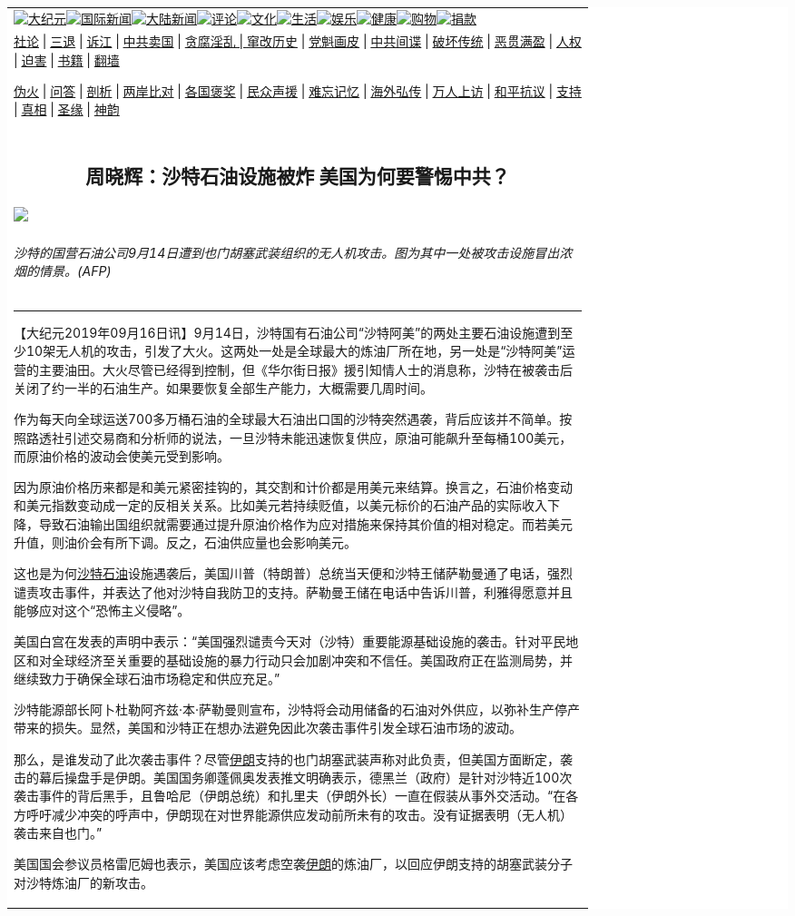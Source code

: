 <a name="1" id="1" target="_blank"></a><span id="1"></span>
<table border="0"><tr><td colspan="2" VALIGN=TOP><a href="https://github.com/asdfghy6/djy/blob/master/gb/nsc413.md#1"><img src="https://raw.githubusercontent.com/asdfghy6/1/master/t/djy/1.jpg" title="大纪元"></a><a href="https://github.com/asdfghy6/djy/blob/master/gb/n24hr.md#1"><img src="https://raw.githubusercontent.com/asdfghy6/1/master/t/djy/3.jpg" title="国际新闻"></a><a href="https://github.com/asdfghy6/djy/blob/master/gb/nsc413.md#1"><img src="https://raw.githubusercontent.com/asdfghy6/1/master/t/djy/4.jpg" title="大陆新闻"></a><a href="https://github.com/asdfghy6/djy/blob/master/gb/news392.md#1"><img src="https://raw.githubusercontent.com/asdfghy6/1/master/t/djy/5.jpg" title="评论"></a><a href="https://github.com/asdfghy6/djy/blob/master/gb/news2007.md#1"><img src="https://raw.githubusercontent.com/asdfghy6/1/master/t/djy/6.jpg" title="文化"></a><a href="https://github.com/asdfghy6/djy/blob/master/gb/news2008.md#1"><img src="https://raw.githubusercontent.com/asdfghy6/1/master/t/djy/7.jpg" title="生活"></a><a href="https://github.com/asdfghy6/djy/blob/master/gb/ncyule.md#1"><img src="https://raw.githubusercontent.com/asdfghy6/1/master/t/djy/8.jpg" title="娱乐"></a><a href="https://github.com/asdfghy6/djy/blob/master/gb/nsc1002.md#1"><img src="https://raw.githubusercontent.com/asdfghy6/1/master/t/djy/9.jpg" title="健康"><a href="https://www.youlucky.com"><img src="https://raw.githubusercontent.com/asdfghy6/1/master/t/djy/10.jpg" title="购物"></a><a href="https://www.supportepoch.org/donation?utm_medium=epochtimes&utm_source=referral&utm_campaign=donate_button_djyhomepage"><img src="https://raw.githubusercontent.com/asdfghy6/1/master/t/djy/12.jpg" title="捐款"></a></td></tr>
<tr><td colspan="2" VALIGN=TOP><a target="_blank" href="https://git.io/fjCRf">社论</a> | <a target="_blank" href="https://github.com/asdfghy6/djy/blob/master/gb/nf5657.md#1">三退</a> | <a target="_blank" href="https://github.com/asdfghy6/djy/blob/master/gb/nf6123.md#1">诉江</a> | <a target="_blank" href="https://github.com/asdfghy6/djy/blob/master/gb/nf1176117.md#1">中共卖国</a> | <a target="_blank" href="https://github.com/asdfghy6/djy/blob/master/gb/nf5773.md#1">贪腐淫乱 | <a target="_blank" href="https://github.com/asdfghy6/djy/blob/master/gb/nf1176115.md#1">窜改历史</a> | <a target="_blank" href="https://github.com/asdfghy6/djy/blob/master/gb/nf1176107.md#1">党魁画皮</a> | <a target="_blank" href="https://github.com/asdfghy6/djy/blob/master/gb/nf1320400.md#1">中共间谍</a> | <a target="_blank" href="https://github.com/asdfghy6/djy/blob/master/gb/nf1176114.md#1">破坏传统</a> | <a target="_blank" href="https://github.com/asdfghy6/djy/blob/master/gb/nf5287.md#1">恶贯满盈</a> | <a target="_blank" href="https://github.com/asdfghy6/djy/blob/master/gb/ncid278.md#1">人权</a> | <a target="_blank" href="https://github.com/asdfghy6/djy/blob/master/gb/nf1176111.md#1">迫害</a> | <a target="_blank" href="https://github.com/asdfghy6/djy/blob/master/gb/nf1235328.md#1">书籍</a> | <a target="_blank" href="https://github.com/asdfghy6/fq/blob/master/README.md?zsrh#1">翻墙</a></p><p><a target="_blank" href="https://github.com/asdfghy6/djy/blob/master/gb/nf5562.md#1">伪火</a> | <a target="_blank" href="https://github.com/asdfghy6/djy/blob/master/gb/nf4378.md#1">问答</a> | <a target="_blank" href="https://github.com/asdfghy6/djy/blob/master/gb/nf5792.md#1">剖析</a> | <a target="_blank" href="https://github.com/asdfghy6/djy/blob/master/gb/nf5735.md#1">两岸比对</a> | <a target="_blank" href="https://github.com/asdfghy6/djy/blob/master/gb/nf6119.md#1">各国褒奖</a> | <a target="_blank" href="https://github.com/asdfghy6/djy/blob/master/gb/nf6120.md#1">民众声援</a> | <a target="_blank" href="https://github.com/asdfghy6/djy/blob/master/gb/nf1188594.md#1">难忘记忆</a> | <a target="_blank" href="https://github.com/asdfghy6/djy/blob/master/gb/nf3180.md#1">海外弘传</a> | <a target="_blank" href="https://github.com/asdfghy6/djy/blob/master/gb/nf5410.md#1">万人上访</a> | <a target="_blank" href="https://github.com/asdfghy6/ntdtv/blob/master/gb/prog1530_1.md#1">和平抗议</a> | <a target="_blank" href="https://github.com/asdfghy6/djy/blob/master/gb/nf4386.md#1">支持</a> | <a target="_blank" href="https://github.com/asdfghy6/djy/blob/master/gb/nf4389.md#1">真相</a> | <a target="_blank" href="https://github.com/asdfghy6/djy/blob/master/gb/nf5790.md#1">圣缘</a> | <a target="_blank" href="https://github.com/asdfghy6/djy/blob/master/gb/nf4786.md#1">神韵</a></td></tr>
<tr><td VALIGN=TOP width="626"><h2 align=center>周晓辉：沙特石油设施被炸 美国为何要警惕中共？</h2>
<img src="http://i.epochtimes.com/assets/uploads/2019/09/000_1KA0YT-600x400-1.jpg" />
<h6>沙特的国营石油公司9月14日遭到也门胡塞武装组织的无人机攻击。图为其中一处被攻击设施冒出浓烟的情景。(AFP)
</h6>
<hr>
<p>【大纪元2019年09月16日讯】9月14日，沙特国有石油公司“沙特阿美”的两处主要石油设施遭到至少10架无人机的攻击，引发了大火。这两处一处是全球最大的炼油厂所在地，另一处是“沙特阿美”运营的主要油田。大火尽管已经得到控制，但《华尔街日报》援引知情人士的消息称，沙特在被袭击后关闭了约一半的石油生产。如果要恢复全部生产能力，大概需要几周时间。</p>
<p>作为每天向全球运送700多万桶石油的全球最大石油出口国的沙特突然遇袭，背后应该并不简单。按照路透社引述交易商和分析师的说法，一旦沙特未能迅速恢复供应，原油可能飙升至每桶100美元，而原油价格的波动会使美元受到影响。</p>
<p>因为原油价格历来都是和美元紧密挂钩的，其交割和计价都是用美元来结算。换言之，石油价格变动和美元指数变动成一定的反相关关系。比如美元若持续贬值，以美元标价的石油产品的实际收入下降，导致石油输出国组织就需要通过提升原油价格作为应对措施来保持其价值的相对稳定。而若美元升值，则油价会有所下调。反之，石油供应量也会影响美元。</p>
<p>这也是为何<a href="https://github.com/asdfghy6/djy/blob/master/gb/tag/%E6%B2%99%E7%89%B9%E7%9F%B3%E6%B2%B9.md">沙特石油</a>设施遇袭后，美国川普（特朗普）总统当天便和沙特王储萨勒曼通了电话，强烈谴责攻击事件，并表达了他对沙特自我防卫的支持。萨勒曼王储在电话中告诉川普，利雅得愿意并且能够应对这个“恐怖主义侵略”。</p>
<p>美国白宫在发表的声明中表示：“美国强烈谴责今天对（沙特）重要能源基础设施的袭击。针对平民地区和对全球经济至关重要的基础设施的暴力行动只会加剧冲突和不信任。美国政府正在监测局势，并继续致力于确保全球石油市场稳定和供应充足。”</p>
<p>沙特能源部长阿卜杜勒阿齐兹·本·萨勒曼则宣布，沙特将会动用储备的石油对外供应，以弥补生产停产带来的损失。显然，美国和沙特正在想办法避免因此次袭击事件引发全球石油市场的波动。</p>
<p>那么，是谁发动了此次袭击事件？尽管<a href="https://github.com/asdfghy6/djy/blob/master/gb/tag/%E4%BC%8A%E6%9C%97.md">伊朗</a>支持的也门胡塞武装声称对此负责，但美国方面断定，袭击的幕后操盘手是伊朗。美国国务卿蓬佩奥发表推文明确表示，德黑兰（政府）是针对沙特近100次袭击事件的背后黑手，且鲁哈尼（伊朗总统）和扎里夫（伊朗外长）一直在假装从事外交活动。“在各方呼吁减少冲突的呼声中，伊朗现在对世界能源供应发动前所未有的攻击。没有证据表明（无人机）袭击来自也门。”</p>
<p>美国国会参议员格雷厄姆也表示，美国应该考虑空袭<a href="https://github.com/asdfghy6/djy/blob/master/gb/tag/%E4%BC%8A%E6%9C%97.md">伊朗</a>的炼油厂，以回应伊朗支持的胡塞武装分子对沙特炼油厂的新攻击。</p>